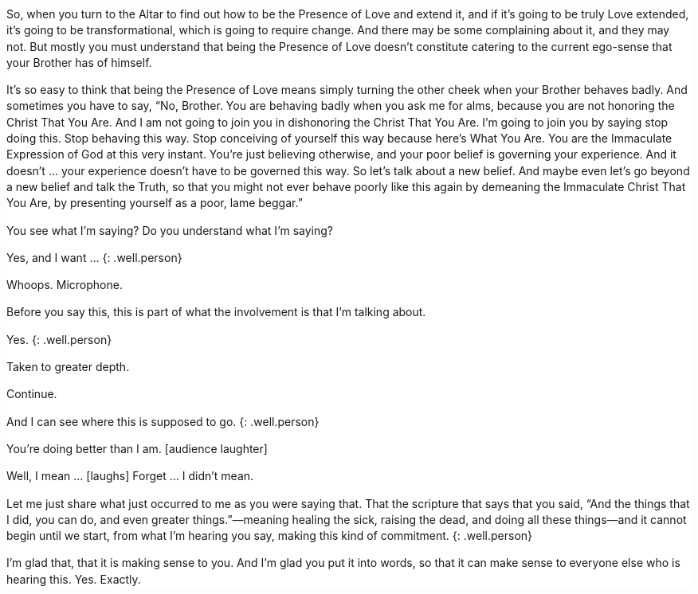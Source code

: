 So, when you turn to the Altar to find out how to be the Presence of
Love and extend it, and if it&rsquo;s going to be truly Love extended,
it&rsquo;s going to be transformational, which is going to require
change. And there may be some complaining about it, and they may not.
But mostly you must understand that being the Presence of Love
doesn&rsquo;t constitute catering to the current ego-sense that your
Brother has of himself.

It&rsquo;s so easy to think that being the Presence of Love means simply
turning the other cheek when your Brother behaves badly. And sometimes
you have to say, &ldquo;No, Brother. You are behaving badly when you ask
me for alms, because you are not honoring the Christ That You Are. And I
am not going to join you in dishonoring the Christ That You Are.
I&rsquo;m going to join you by saying stop doing this. Stop behaving
this way. Stop conceiving of yourself this way because here&rsquo;s What
You Are. You are the Immaculate Expression of God at this very instant.
You&rsquo;re just believing otherwise, and your poor belief is governing
your experience. And it doesn&rsquo;t &hellip; your experience
doesn&rsquo;t have to be governed this way. So let&rsquo;s talk about a
new belief. And maybe even let&rsquo;s go beyond a new belief and talk
the Truth, so that you might not ever behave poorly like this again by
demeaning the Immaculate Christ That You Are, by presenting yourself as
a poor, lame beggar.&rdquo;

You see what I&rsquo;m saying? Do you understand what I&rsquo;m saying?

Yes, and I want &hellip;
{: .well.person}

Whoops. Microphone.

Before you say this, this is part of what the involvement is that
I&rsquo;m talking about.

Yes.
{: .well.person}

Taken to greater depth.

Continue.

And I can see where this is supposed to go.
{: .well.person}

You&rsquo;re doing better than I am. [audience laughter]

Well, I mean &hellip; [laughs] Forget &hellip; I didn&rsquo;t mean.

Let me just share what just occurred to me as you were saying that. That
the scripture that says that you said, &ldquo;And the things that I did,
you can do, and even greater things.&rdquo;&mdash;meaning healing the
sick, raising the dead, and doing all these things&mdash;and it cannot
begin until we start, from what I&rsquo;m hearing you say, making this
kind of commitment.
{: .well.person}

I&rsquo;m glad that, that it is making sense to you. And I&rsquo;m glad
you put it into words, so that it can make sense to everyone else who is
hearing this. Yes. Exactly.


[^1]: Students commenting or asking a question.